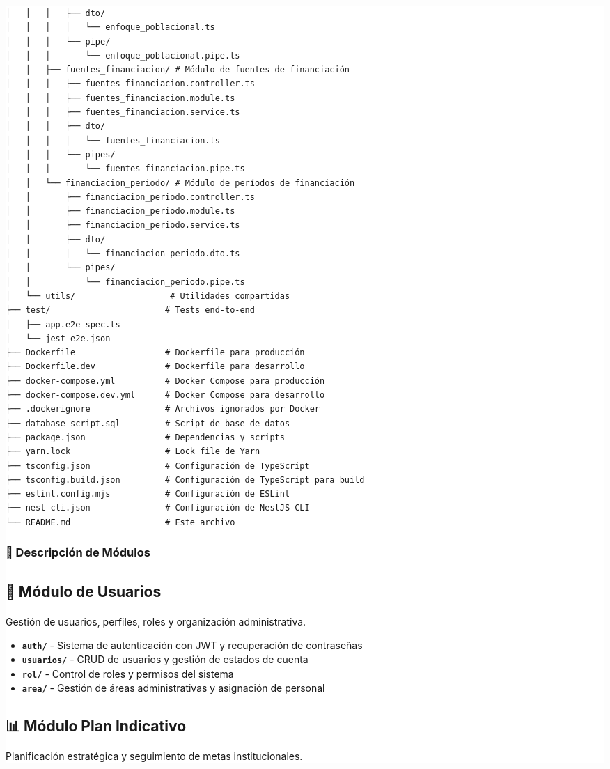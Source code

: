 ```
│   │   │   ├── dto/
│   │   │   │   └── enfoque_poblacional.ts
│   │   │   └── pipe/
│   │   │       └── enfoque_poblacional.pipe.ts
│   │   ├── fuentes_financiacion/ # Módulo de fuentes de financiación
│   │   │   ├── fuentes_financiacion.controller.ts
│   │   │   ├── fuentes_financiacion.module.ts
│   │   │   ├── fuentes_financiacion.service.ts
│   │   │   ├── dto/
│   │   │   │   └── fuentes_financiacion.ts
│   │   │   └── pipes/
│   │   │       └── fuentes_financiacion.pipe.ts
│   │   └── financiacion_periodo/ # Módulo de períodos de financiación
│   │       ├── financiacion_periodo.controller.ts
│   │       ├── financiacion_periodo.module.ts
│   │       ├── financiacion_periodo.service.ts
│   │       ├── dto/
│   │       │   └── financiacion_periodo.dto.ts
│   │       └── pipes/
│   │           └── financiacion_periodo.pipe.ts
│   └── utils/                   # Utilidades compartidas
├── test/                       # Tests end-to-end
│   ├── app.e2e-spec.ts
│   └── jest-e2e.json
├── Dockerfile                  # Dockerfile para producción
├── Dockerfile.dev              # Dockerfile para desarrollo
├── docker-compose.yml          # Docker Compose para producción
├── docker-compose.dev.yml      # Docker Compose para desarrollo
├── .dockerignore               # Archivos ignorados por Docker
├── database-script.sql         # Script de base de datos
├── package.json                # Dependencias y scripts
├── yarn.lock                   # Lock file de Yarn
├── tsconfig.json               # Configuración de TypeScript
├── tsconfig.build.json         # Configuración de TypeScript para build
├── eslint.config.mjs           # Configuración de ESLint
├── nest-cli.json               # Configuración de NestJS CLI
└── README.md                   # Este archivo
```

### 📂 Descripción de Módulos

## 🔐 Módulo de Usuarios
Gestión de usuarios, perfiles, roles y organización administrativa.

- **`auth/`** - Sistema de autenticación con JWT y recuperación de contraseñas
- **`usuarios/`** - CRUD de usuarios y gestión de estados de cuenta
- **`rol/`** - Control de roles y permisos del sistema
- **`area/`** - Gestión de áreas administrativas y asignación de personal

## 📊 Módulo Plan Indicativo
Planificación estratégica y seguimiento de metas institucionales.
